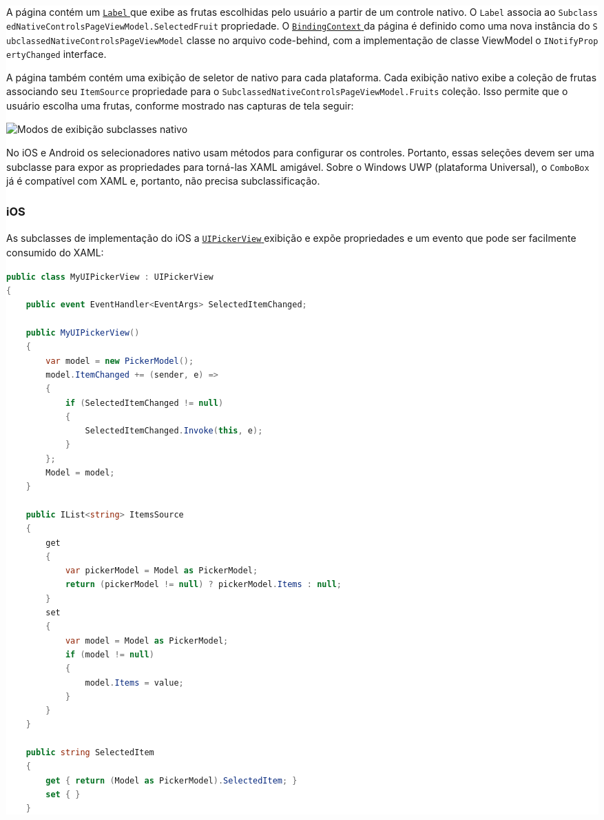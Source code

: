 A página contém um [ `Label` ](https://developer.xamarin.com/api/type/Xamarin.Forms.Label/) que exibe as frutas escolhidas pelo usuário a partir de um controle nativo. O `Label` associa ao `SubclassedNativeControlsPageViewModel.SelectedFruit` propriedade. O [ `BindingContext` ](https://developer.xamarin.com/api/property/Xamarin.Forms.BindableObject.BindingContext/) da página é definido como uma nova instância do `SubclassedNativeControlsPageViewModel` classe no arquivo code-behind, com a implementação de classe ViewModel o `INotifyPropertyChanged` interface.

A página também contém uma exibição de seletor de nativo para cada plataforma. Cada exibição nativo exibe a coleção de frutas associando seu `ItemSource` propriedade para o `SubclassedNativeControlsPageViewModel.Fruits` coleção. Isso permite que o usuário escolha uma frutas, conforme mostrado nas capturas de tela seguir:

![](xaml-images/sub-classed.png "Modos de exibição subclasses nativo")

No iOS e Android os selecionadores nativo usam métodos para configurar os controles. Portanto, essas seleções devem ser uma subclasse para expor as propriedades para torná-las XAML amigável. Sobre o Windows UWP (plataforma Universal), o `ComboBox` já é compatível com XAML e, portanto, não precisa subclassificação.

### <a name="ios"></a>iOS

As subclasses de implementação do iOS a [ `UIPickerView` ](https://developer.xamarin.com/api/type/UIKit.UIPickerView/) exibição e expõe propriedades e um evento que pode ser facilmente consumido do XAML:

```csharp
public class MyUIPickerView : UIPickerView
{
    public event EventHandler<EventArgs> SelectedItemChanged;

    public MyUIPickerView()
    {
        var model = new PickerModel();
        model.ItemChanged += (sender, e) =>
        {
            if (SelectedItemChanged != null)
            {
                SelectedItemChanged.Invoke(this, e);
            }
        };
        Model = model;
    }

    public IList<string> ItemsSource
    {
        get
        {
            var pickerModel = Model as PickerModel;
            return (pickerModel != null) ? pickerModel.Items : null;
        }
        set
        {
            var model = Model as PickerModel;
            if (model != null)
            {
                model.Items = value;
            }
        }
    }

    public string SelectedItem
    {
        get { return (Model as PickerModel).SelectedItem; }
        set { }
    }
```